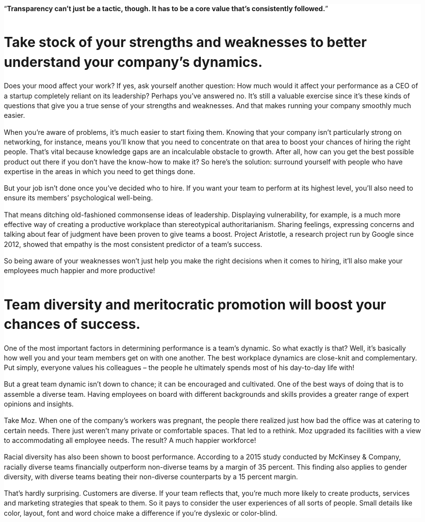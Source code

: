 “**Transparency can’t just be a tactic, though. It has to be a core value that’s consistently followed.**”

# Take stock of your strengths and weaknesses to better understand your company’s dynamics.

Does your mood affect your work? If yes, ask yourself another question: How much would it affect your performance as a CEO of a startup completely reliant on its leadership? Perhaps you’ve answered no. It’s still a valuable exercise since it’s these kinds of questions that give you a true sense of your strengths and weaknesses. And that makes running your company smoothly much easier.

When you’re aware of problems, it’s much easier to start fixing them. Knowing that your company isn’t particularly strong on networking, for instance, means you’ll know that you need to concentrate on that area to boost your chances of hiring the right people. That’s vital because knowledge gaps are an incalculable obstacle to growth. After all, how can you get the best possible product out there if you don’t have the know-how to make it? So here’s the solution: surround yourself with people who have expertise in the areas in which you need to get things done.

But your job isn’t done once you’ve decided who to hire. If you want your team to perform at its highest level, you’ll also need to ensure its members’ psychological well-being.

That means ditching old-fashioned commonsense ideas of leadership. Displaying vulnerability, for example, is a much more effective way of creating a productive workplace than stereotypical authoritarianism. Sharing feelings, expressing concerns and talking about fear of judgment have been proven to give teams a boost. Project Aristotle, a research project run by Google since 2012, showed that empathy is the most consistent predictor of a team’s success.

So being aware of your weaknesses won’t just help you make the right decisions when it comes to hiring, it’ll also make your employees much happier and more productive!

# Team diversity and meritocratic promotion will boost your chances of success.

One of the most important factors in determining performance is a team’s dynamic. So what exactly is that? Well, it’s basically how well you and your team members get on with one another. The best workplace dynamics are close-knit and complementary. Put simply, everyone values his colleagues – the people he ultimately spends most of his day-to-day life with!

But a great team dynamic isn’t down to chance; it can be encouraged and cultivated. One of the best ways of doing that is to assemble a diverse team. Having employees on board with different backgrounds and skills provides a greater range of expert opinions and insights.

Take Moz. When one of the company’s workers was pregnant, the people there realized just how bad the office was at catering to certain needs. There just weren’t many private or comfortable spaces. That led to a rethink. Moz upgraded its facilities with a view to accommodating all employee needs. The result? A much happier workforce!

Racial diversity has also been shown to boost performance. According to a 2015 study conducted by McKinsey &amp; Company, racially diverse teams financially outperform non-diverse teams by a margin of 35 percent. This finding also applies to gender diversity, with diverse teams beating their non-diverse counterparts by a 15 percent margin.

That’s hardly surprising. Customers are diverse. If your team reflects that, you’re much more likely to create products, services and marketing strategies that speak to them. So it pays to consider the user experiences of all sorts of people. Small details like color, layout, font and word choice make a difference if you’re dyslexic or color-blind.
